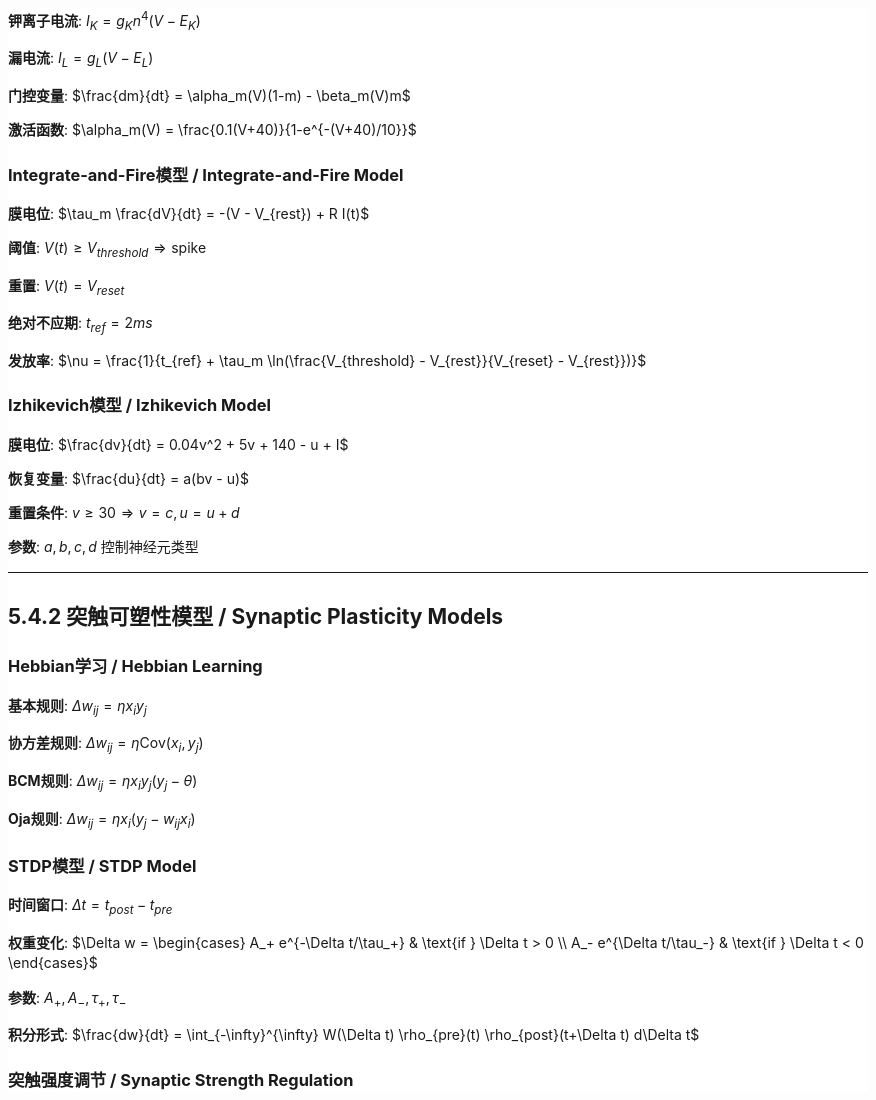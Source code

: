 **钾离子电流**: $I_K = g_K n^4 (V - E_K)$

**漏电流**: $I_L = g_L (V - E_L)$

**门控变量**: $\frac{dm}{dt} = \alpha_m(V)(1-m) - \beta_m(V)m$

**激活函数**: $\alpha_m(V) = \frac{0.1(V+40)}{1-e^{-(V+40)/10}}$

### Integrate-and-Fire模型 / Integrate-and-Fire Model

**膜电位**: $\tau_m \frac{dV}{dt} = -(V - V_{rest}) + R I(t)$

**阈值**: $V(t) \geq V_{threshold} \Rightarrow \text{spike}$

**重置**: $V(t) = V_{reset}$

**绝对不应期**: $t_{ref} = 2ms$

**发放率**: $\nu = \frac{1}{t_{ref} + \tau_m \ln(\frac{V_{threshold} - V_{rest}}{V_{reset} - V_{rest}})}$

### Izhikevich模型 / Izhikevich Model

**膜电位**: $\frac{dv}{dt} = 0.04v^2 + 5v + 140 - u + I$

**恢复变量**: $\frac{du}{dt} = a(bv - u)$

**重置条件**: $v \geq 30 \Rightarrow v = c, u = u + d$

**参数**: $a, b, c, d$ 控制神经元类型

---

## 5.4.2 突触可塑性模型 / Synaptic Plasticity Models

### Hebbian学习 / Hebbian Learning

**基本规则**: $\Delta w_{ij} = \eta x_i y_j$

**协方差规则**: $\Delta w_{ij} = \eta \text{Cov}(x_i, y_j)$

**BCM规则**: $\Delta w_{ij} = \eta x_i y_j(y_j - \theta)$

**Oja规则**: $\Delta w_{ij} = \eta x_i(y_j - w_{ij}x_i)$

### STDP模型 / STDP Model

**时间窗口**: $\Delta t = t_{post} - t_{pre}$

**权重变化**: $\Delta w = \begin{cases} A_+ e^{-\Delta t/\tau_+} & \text{if } \Delta t > 0 \\ A_- e^{\Delta t/\tau_-} & \text{if } \Delta t < 0 \end{cases}$

**参数**: $A_+, A_-, \tau_+, \tau_-$

**积分形式**: $\frac{dw}{dt} = \int_{-\infty}^{\infty} W(\Delta t) \rho_{pre}(t) \rho_{post}(t+\Delta t) d\Delta t$

### 突触强度调节 / Synaptic Strength Regulation
